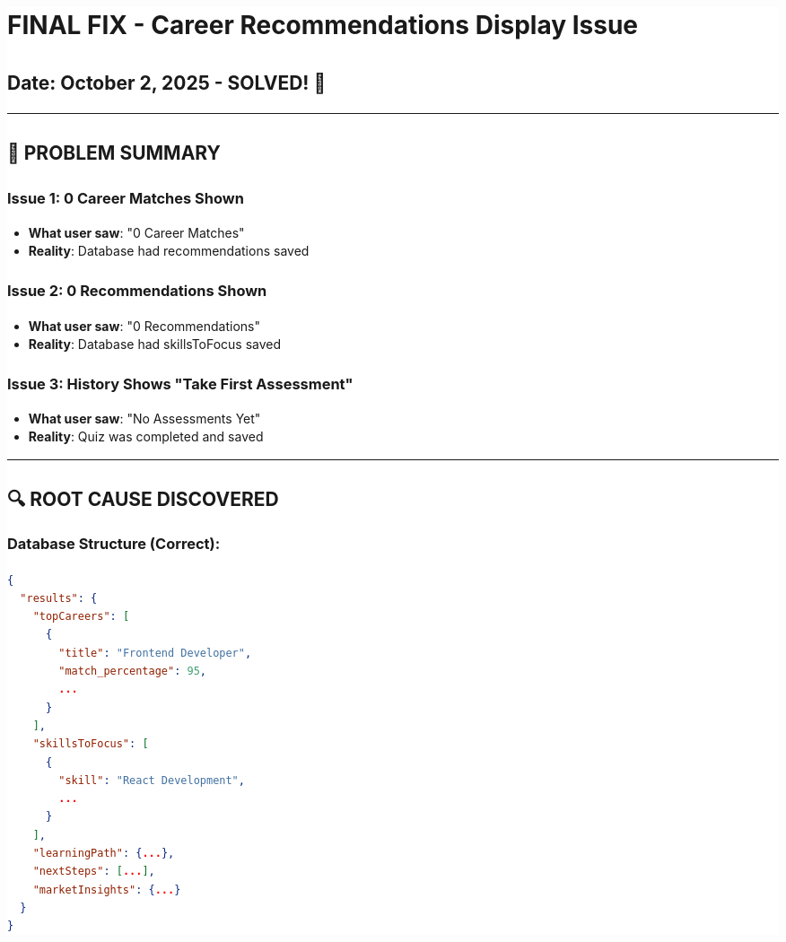 # FINAL FIX - Career Recommendations Display Issue

## Date: October 2, 2025 - SOLVED! 🎉

---

## 🎯 **PROBLEM SUMMARY**

### Issue 1: 0 Career Matches Shown
- **What user saw**: "0 Career Matches"
- **Reality**: Database had recommendations saved

### Issue 2: 0 Recommendations Shown
- **What user saw**: "0 Recommendations"
- **Reality**: Database had skillsToFocus saved

### Issue 3: History Shows "Take First Assessment"
- **What user saw**: "No Assessments Yet"
- **Reality**: Quiz was completed and saved

---

## 🔍 **ROOT CAUSE DISCOVERED**

### Database Structure (Correct):
```json
{
  "results": {
    "topCareers": [
      {
        "title": "Frontend Developer",
        "match_percentage": 95,
        ...
      }
    ],
    "skillsToFocus": [
      {
        "skill": "React Development",
        ...
      }
    ],
    "learningPath": {...},
    "nextSteps": [...],
    "marketInsights": {...}
  }
}
```
